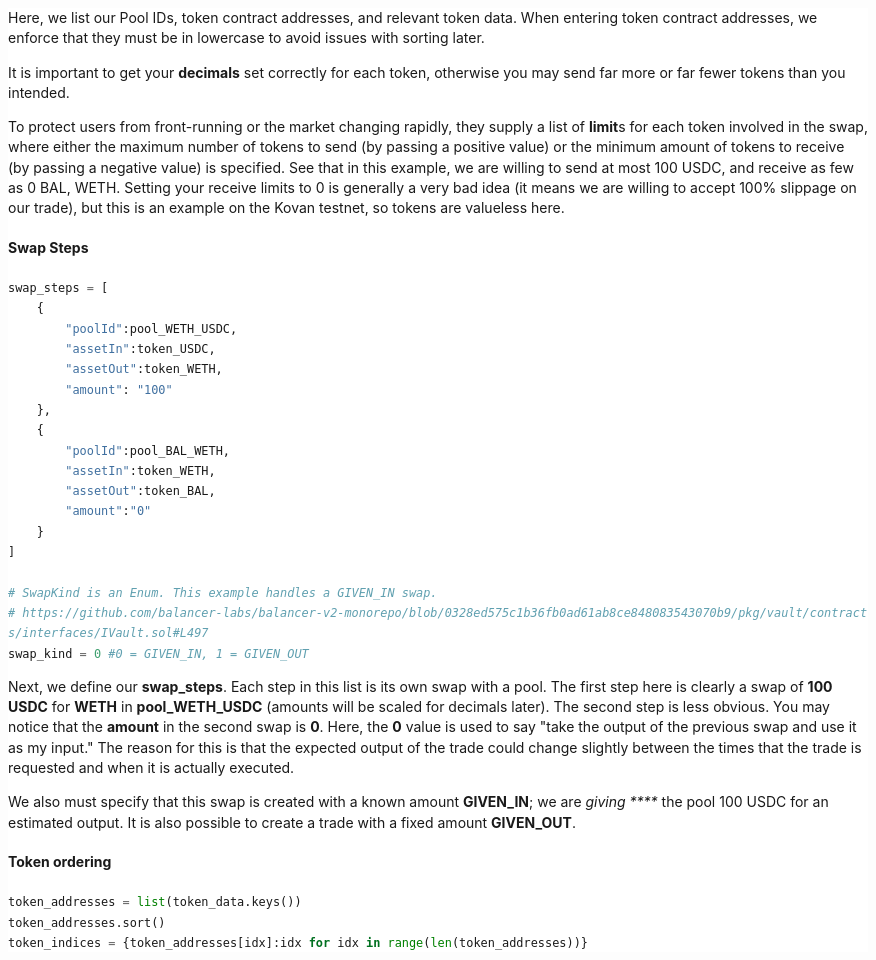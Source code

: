Here, we list our Pool IDs, token contract addresses, and relevant token data. When entering token contract addresses, we enforce that they must be in lowercase to avoid issues with sorting later.

It is important to get your **decimals** set correctly for each token, otherwise you may send far more or far fewer tokens than you intended.

To protect users from front-running or the market changing rapidly, they supply a list of **limit**s for each token involved in the swap, where either the maximum number of tokens to send (by passing a positive value) or the minimum amount of tokens to receive (by passing a negative value) is specified. See that in this example, we are willing to send at most 100 USDC, and receive as few as 0 BAL, WETH. Setting your receive limits to 0 is generally a very bad idea (it means we are willing to accept 100% slippage on our trade), but this is an example on the Kovan testnet, so tokens are valueless here.

#### Swap Steps

```python
swap_steps = [
	{
		"poolId":pool_WETH_USDC,
		"assetIn":token_USDC,
		"assetOut":token_WETH,
		"amount": "100"
	},
	{
		"poolId":pool_BAL_WETH,
		"assetIn":token_WETH,
		"assetOut":token_BAL,
		"amount":"0"
	}
]

# SwapKind is an Enum. This example handles a GIVEN_IN swap.
# https://github.com/balancer-labs/balancer-v2-monorepo/blob/0328ed575c1b36fb0ad61ab8ce848083543070b9/pkg/vault/contracts/interfaces/IVault.sol#L497
swap_kind = 0 #0 = GIVEN_IN, 1 = GIVEN_OUT
```

Next, we define our **swap\_steps**. Each step in this list is its own swap with a pool. The first step here is clearly a swap of **100 USDC** for **WETH** in **pool\_WETH\_USDC** (amounts will be scaled for decimals later). The second step is less obvious. You may notice that the **amount** in the second swap is **0**. Here, the **0** value is used to say "take the output of the previous swap and use it as my input." The reason for this is that the expected output of the trade could change slightly between the times that the trade is requested and when it is actually executed.&#x20;

We also must specify that this swap is created with a known amount **GIVEN\_IN**; we are _giving ****_ the pool 100 USDC for an estimated output. It is also possible to create a trade with a fixed amount **GIVEN\_OUT**.

#### Token ordering

```python
token_addresses = list(token_data.keys())
token_addresses.sort()
token_indices = {token_addresses[idx]:idx for idx in range(len(token_addresses))}
```
